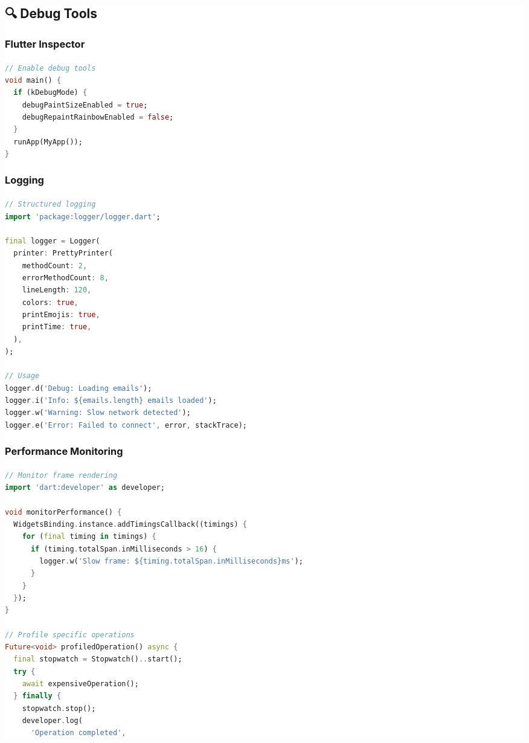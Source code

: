## 🔍 Debug Tools

### Flutter Inspector

```dart
// Enable debug tools
void main() {
  if (kDebugMode) {
    debugPaintSizeEnabled = true;
    debugRepaintRainbowEnabled = false;
  }
  runApp(MyApp());
}
```

### Logging

```dart
// Structured logging
import 'package:logger/logger.dart';

final logger = Logger(
  printer: PrettyPrinter(
    methodCount: 2,
    errorMethodCount: 8,
    lineLength: 120,
    colors: true,
    printEmojis: true,
    printTime: true,
  ),
);

// Usage
logger.d('Debug: Loading emails');
logger.i('Info: ${emails.length} emails loaded');
logger.w('Warning: Slow network detected');
logger.e('Error: Failed to connect', error, stackTrace);
```

### Performance Monitoring

```dart
// Monitor frame rendering
import 'dart:developer' as developer;

void monitorPerformance() {
  WidgetsBinding.instance.addTimingsCallback((timings) {
    for (final timing in timings) {
      if (timing.totalSpan.inMilliseconds > 16) {
        logger.w('Slow frame: ${timing.totalSpan.inMilliseconds}ms');
      }
    }
  });
}

// Profile specific operations
Future<void> profiledOperation() async {
  final stopwatch = Stopwatch()..start();
  try {
    await expensiveOperation();
  } finally {
    stopwatch.stop();
    developer.log(
      'Operation completed',
```
